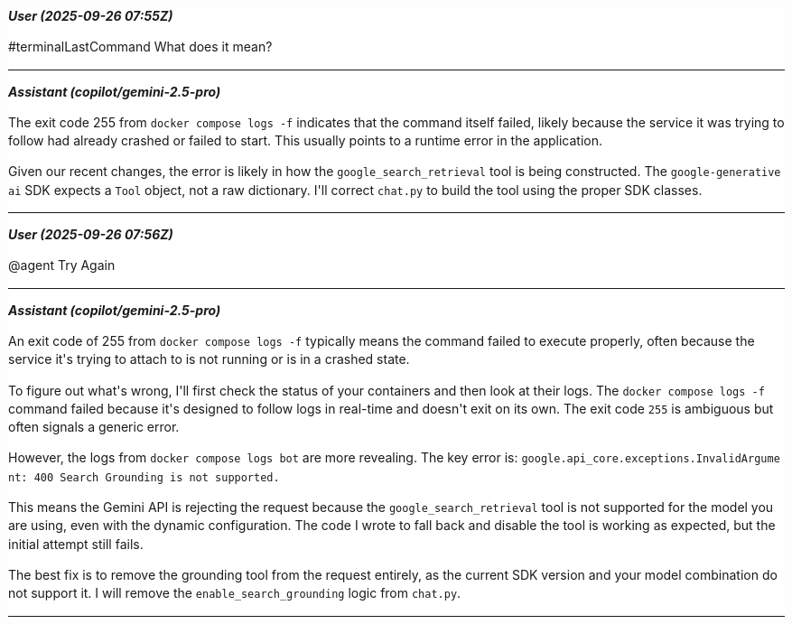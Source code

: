 
_**User (2025-09-26 07:55Z)**_

#terminalLastCommand What does it mean?

---

_**Assistant (copilot/gemini-2.5-pro)**_

The exit code 255 from `docker compose logs -f` indicates that the command itself failed, likely because the service it was trying to follow had already crashed or failed to start. This usually points to a runtime error in the application.

Given our recent changes, the error is likely in how the `google_search_retrieval` tool is being constructed. The `google-generativeai` SDK expects a `Tool` object, not a raw dictionary. I'll correct `chat.py` to build the tool using the proper SDK classes. 

---

_**User (2025-09-26 07:56Z)**_

@agent Try Again

---

_**Assistant (copilot/gemini-2.5-pro)**_

An exit code of 255 from `docker compose logs -f` typically means the command failed to execute properly, often because the service it's trying to attach to is not running or is in a crashed state.

To figure out what's wrong, I'll first check the status of your containers and then look at their logs. The `docker compose logs -f` command failed because it's designed to follow logs in real-time and doesn't exit on its own. The exit code `255` is ambiguous but often signals a generic error.

However, the logs from `docker compose logs bot` are more revealing. The key error is:
`google.api_core.exceptions.InvalidArgument: 400 Search Grounding is not supported.`

This means the Gemini API is rejecting the request because the `google_search_retrieval` tool is not supported for the model you are using, even with the dynamic configuration. The code I wrote to fall back and disable the tool is working as expected, but the initial attempt still fails.

The best fix is to remove the grounding tool from the request entirely, as the current SDK version and your model combination do not support it. I will remove the `enable_search_grounding` logic from `chat.py`. 

---

